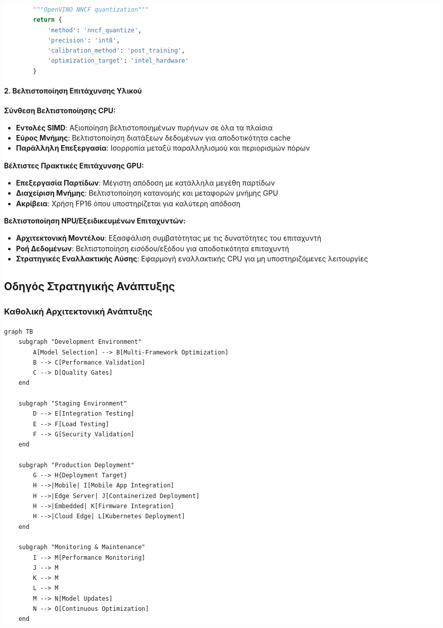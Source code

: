 ```python
        """OpenVINO NNCF quantization"""
        return {
            'method': 'nncf_quantize',
            'precision': 'int8',
            'calibration_method': 'post_training',
            'optimization_target': 'intel_hardware'
        }
```

#### 2. Βελτιστοποίηση Επιτάχυνσης Υλικού

**Σύνθεση Βελτιστοποίησης CPU:**
- **Εντολές SIMD**: Αξιοποίηση βελτιστοποιημένων πυρήνων σε όλα τα πλαίσια
- **Εύρος Μνήμης**: Βελτιστοποίηση διατάξεων δεδομένων για αποδοτικότητα cache
- **Παράλληλη Επεξεργασία**: Ισορροπία μεταξύ παραλληλισμού και περιορισμών πόρων

**Βέλτιστες Πρακτικές Επιτάχυνσης GPU:**
- **Επεξεργασία Παρτίδων**: Μέγιστη απόδοση με κατάλληλα μεγέθη παρτίδων
- **Διαχείριση Μνήμης**: Βελτιστοποίηση κατανομής και μεταφορών μνήμης GPU
- **Ακρίβεια**: Χρήση FP16 όπου υποστηρίζεται για καλύτερη απόδοση

**Βελτιστοποίηση NPU/Εξειδικευμένων Επιταχυντών:**
- **Αρχιτεκτονική Μοντέλου**: Εξασφάλιση συμβατότητας με τις δυνατότητες του επιταχυντή
- **Ροή Δεδομένων**: Βελτιστοποίηση εισόδου/εξόδου για αποδοτικότητα επιταχυντή
- **Στρατηγικές Εναλλακτικής Λύσης**: Εφαρμογή εναλλακτικής CPU για μη υποστηριζόμενες λειτουργίες

## Οδηγός Στρατηγικής Ανάπτυξης

### Καθολική Αρχιτεκτονική Ανάπτυξης

```mermaid
graph TB
    subgraph "Development Environment"
        A[Model Selection] --> B[Multi-Framework Optimization]
        B --> C[Performance Validation]
        C --> D[Quality Gates]
    end
    
    subgraph "Staging Environment"
        D --> E[Integration Testing]
        E --> F[Load Testing]
        F --> G[Security Validation]
    end
    
    subgraph "Production Deployment"
        G --> H{Deployment Target}
        H -->|Mobile| I[Mobile App Integration]
        H -->|Edge Server| J[Containerized Deployment]
        H -->|Embedded| K[Firmware Integration]
        H -->|Cloud Edge| L[Kubernetes Deployment]
    end
    
    subgraph "Monitoring & Maintenance"
        I --> M[Performance Monitoring]
        J --> M
        K --> M
        L --> M
        M --> N[Model Updates]
        N --> O[Continuous Optimization]
    end
```
